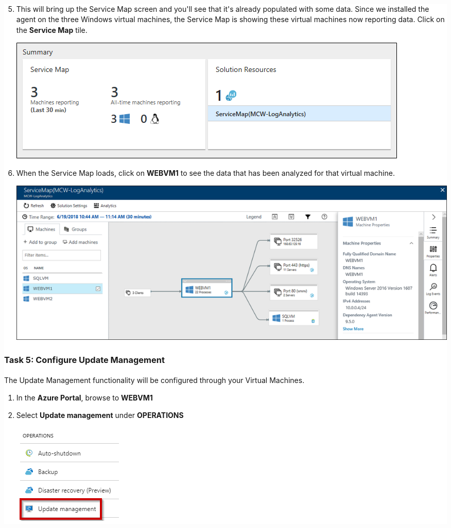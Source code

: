 5.  This will bring up the Service Map screen and you'll see that it's already populated with some data. Since we installed the agent on the three Windows virtual machines, the Service Map is showing these virtual machines now reporting data. Click on the **Service Map** tile.

    ![The Summary section displays information for both the Service Map and Solution Resources.](images/Lab-guide/image89.png "Service Map Summary section")

6.  When the Service Map loads, click on **WEBVM1** to see the data that has been analyzed for that virtual machine.

    ![Screenshot of the Service Map for WEBVM1.](images/Lab-guide/image90.png "Service Map")

### Task 5: Configure Update Management

The Update Management functionality will be configured through your Virtual Machines.

1.  In the **Azure Portal**, browse to **WEBVM1**

2.  Select **Update management** under **OPERATIONS**

    ![Under Operations, Update management is selected.](images/Lab-guide/image91.png "Operations section")
